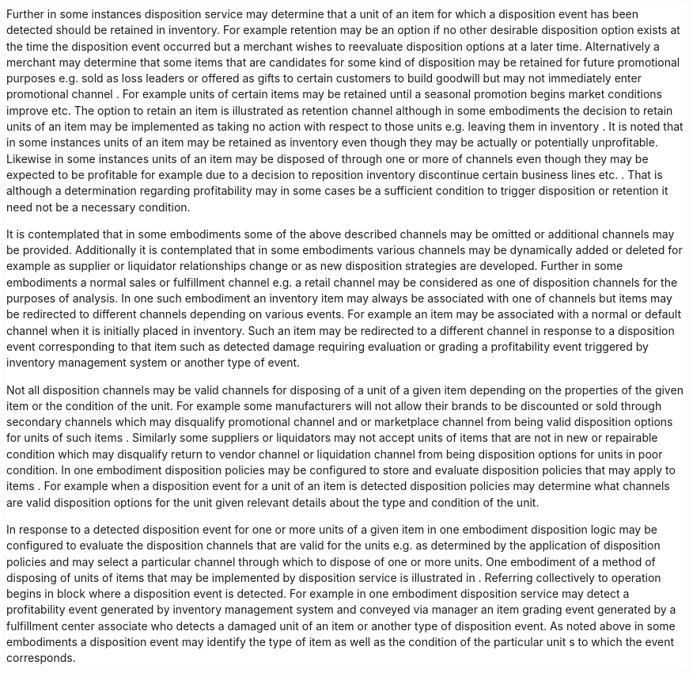 Further in some instances disposition service may determine that a unit of an item for which a disposition event has been detected should be retained in inventory. For example retention may be an option if no other desirable disposition option exists at the time the disposition event occurred but a merchant wishes to reevaluate disposition options at a later time. Alternatively a merchant may determine that some items that are candidates for some kind of disposition may be retained for future promotional purposes e.g. sold as loss leaders or offered as gifts to certain customers to build goodwill but may not immediately enter promotional channel . For example units of certain items may be retained until a seasonal promotion begins market conditions improve etc. The option to retain an item is illustrated as retention channel although in some embodiments the decision to retain units of an item may be implemented as taking no action with respect to those units e.g. leaving them in inventory . It is noted that in some instances units of an item may be retained as inventory even though they may be actually or potentially unprofitable. Likewise in some instances units of an item may be disposed of through one or more of channels even though they may be expected to be profitable for example due to a decision to reposition inventory discontinue certain business lines etc. . That is although a determination regarding profitability may in some cases be a sufficient condition to trigger disposition or retention it need not be a necessary condition.

It is contemplated that in some embodiments some of the above described channels may be omitted or additional channels may be provided. Additionally it is contemplated that in some embodiments various channels may be dynamically added or deleted for example as supplier or liquidator relationships change or as new disposition strategies are developed. Further in some embodiments a normal sales or fulfillment channel e.g. a retail channel may be considered as one of disposition channels for the purposes of analysis. In one such embodiment an inventory item may always be associated with one of channels but items may be redirected to different channels depending on various events. For example an item may be associated with a normal or default channel when it is initially placed in inventory. Such an item may be redirected to a different channel in response to a disposition event corresponding to that item such as detected damage requiring evaluation or grading a profitability event triggered by inventory management system or another type of event.

Not all disposition channels may be valid channels for disposing of a unit of a given item depending on the properties of the given item or the condition of the unit. For example some manufacturers will not allow their brands to be discounted or sold through secondary channels which may disqualify promotional channel and or marketplace channel from being valid disposition options for units of such items . Similarly some suppliers or liquidators may not accept units of items that are not in new or repairable condition which may disqualify return to vendor channel or liquidation channel from being disposition options for units in poor condition. In one embodiment disposition policies may be configured to store and evaluate disposition policies that may apply to items . For example when a disposition event for a unit of an item is detected disposition policies may determine what channels are valid disposition options for the unit given relevant details about the type and condition of the unit.

In response to a detected disposition event for one or more units of a given item in one embodiment disposition logic may be configured to evaluate the disposition channels that are valid for the units e.g. as determined by the application of disposition policies and may select a particular channel through which to dispose of one or more units. One embodiment of a method of disposing of units of items that may be implemented by disposition service is illustrated in . Referring collectively to operation begins in block where a disposition event is detected. For example in one embodiment disposition service may detect a profitability event generated by inventory management system and conveyed via manager an item grading event generated by a fulfillment center associate who detects a damaged unit of an item or another type of disposition event. As noted above in some embodiments a disposition event may identify the type of item as well as the condition of the particular unit s to which the event corresponds.
